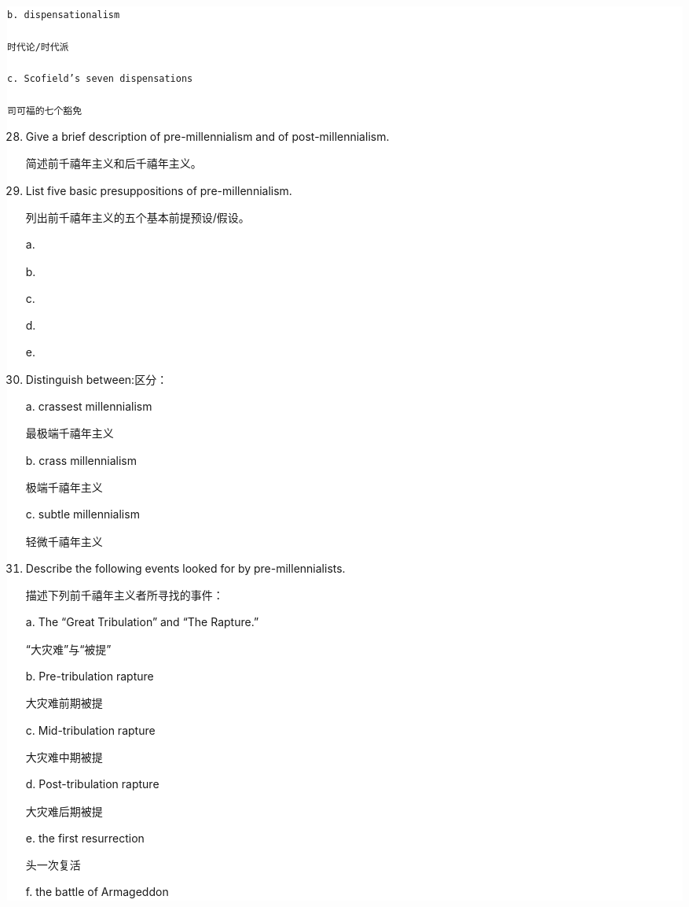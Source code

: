     b. dispensationalism

    时代论/时代派

    c. Scofield’s seven dispensations

    司可福的七个豁免

28. Give a brief description of pre-millennialism and of post-millennialism.

    简述前千禧年主义和后千禧年主义。

29. List five basic presuppositions of pre-millennialism.

    列出前千禧年主义的五个基本前提预设/假设。

    a.

    b.

    c.

    d.

    e.  

30. Distinguish between:区分：

    a. crassest millennialism

    最极端千禧年主义

    b. crass millennialism

    极端千禧年主义

    c. subtle millennialism

    轻微千禧年主义

31. Describe the following events looked for by pre-millennialists.

    描述下列前千禧年主义者所寻找的事件：

    a. The “Great Tribulation” and “The Rapture.”

    “大灾难”与“被提”

    b. Pre-tribulation rapture

    大灾难前期被提

    c. Mid-tribulation rapture

    大灾难中期被提

    d. Post-tribulation rapture

    大灾难后期被提

    e. the first resurrection

    头一次复活

    f. the battle of Armageddon
